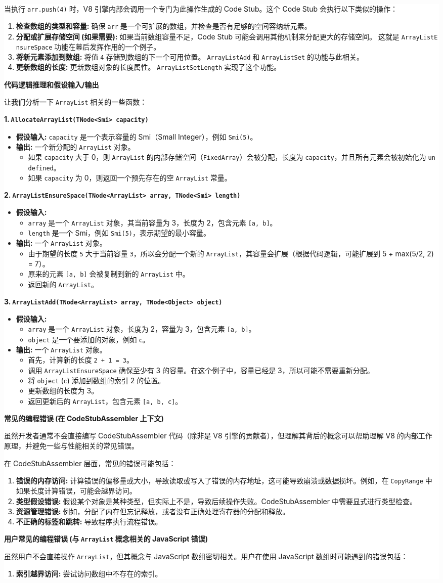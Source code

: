 当执行 `arr.push(4)` 时，V8 引擎内部会调用一个专门为此操作生成的 Code Stub。这个 Code Stub 会执行以下类似的操作：

1. **检查数组的类型和容量:** 确保 `arr` 是一个可扩展的数组，并检查是否有足够的空间容纳新元素。
2. **分配或扩展存储空间 (如果需要):** 如果当前数组容量不足，Code Stub 可能会调用其他机制来分配更大的存储空间。 这就是 `ArrayListEnsureSpace` 功能在幕后发挥作用的一个例子。
3. **将新元素添加到数组:** 将值 `4` 存储到数组的下一个可用位置。  `ArrayListAdd` 和 `ArrayListSet` 的功能与此相关。
4. **更新数组的长度:** 更新数组对象的长度属性。 `ArrayListSetLength` 实现了这个功能。

**代码逻辑推理和假设输入/输出**

让我们分析一下 `ArrayList` 相关的一些函数：

**1. `AllocateArrayList(TNode<Smi> capacity)`**

* **假设输入:** `capacity` 是一个表示容量的 Smi（Small Integer），例如 `Smi(5)`。
* **输出:** 一个新分配的 `ArrayList` 对象。
    * 如果 `capacity` 大于 0，则 `ArrayList` 的内部存储空间（`FixedArray`）会被分配，长度为 `capacity`，并且所有元素会被初始化为 `undefined`。
    * 如果 `capacity` 为 0，则返回一个预先存在的空 `ArrayList` 常量。

**2. `ArrayListEnsureSpace(TNode<ArrayList> array, TNode<Smi> length)`**

* **假设输入:**
    * `array` 是一个 `ArrayList` 对象，其当前容量为 3，长度为 2，包含元素 `[a, b]`。
    * `length` 是一个 Smi，例如 `Smi(5)`，表示期望的最小容量。
* **输出:** 一个 `ArrayList` 对象。
    * 由于期望的长度 `5` 大于当前容量 `3`，所以会分配一个新的 `ArrayList`，其容量会扩展（根据代码逻辑，可能扩展到 5 + max(5/2, 2) = 7）。
    * 原来的元素 `[a, b]` 会被复制到新的 `ArrayList` 中。
    * 返回新的 `ArrayList`。

**3. `ArrayListAdd(TNode<ArrayList> array, TNode<Object> object)`**

* **假设输入:**
    * `array` 是一个 `ArrayList` 对象，长度为 2，容量为 3，包含元素 `[a, b]`。
    * `object` 是一个要添加的对象，例如 `c`。
* **输出:**  一个 `ArrayList` 对象。
    * 首先，计算新的长度 `2 + 1 = 3`。
    * 调用 `ArrayListEnsureSpace` 确保至少有 3 的容量。在这个例子中，容量已经是 3，所以可能不需要重新分配。
    * 将 `object` (`c`) 添加到数组的索引 2 的位置。
    * 更新数组的长度为 3。
    * 返回更新后的 `ArrayList`，包含元素 `[a, b, c]`。

**常见的编程错误 (在 CodeStubAssembler 上下文)**

虽然开发者通常不会直接编写 CodeStubAssembler 代码（除非是 V8 引擎的贡献者），但理解其背后的概念可以帮助理解 V8 的内部工作原理，并避免一些与性能相关的常见错误。

在 CodeStubAssembler 层面，常见的错误可能包括：

1. **错误的内存访问:**  计算错误的偏移量或大小，导致读取或写入了错误的内存地址，这可能导致崩溃或数据损坏。例如，在 `CopyRange` 中如果长度计算错误，可能会越界访问。
2. **类型假设错误:**  假设某个对象是某种类型，但实际上不是，导致后续操作失败。CodeStubAssembler 中需要显式进行类型检查。
3. **资源管理错误:**  例如，分配了内存但忘记释放，或者没有正确处理寄存器的分配和释放。
4. **不正确的标签和跳转:**  导致程序执行流程错误。

**用户常见的编程错误 (与 `ArrayList` 概念相关的 JavaScript 错误)**

虽然用户不会直接操作 `ArrayList`，但其概念与 JavaScript 数组密切相关。用户在使用 JavaScript 数组时可能遇到的错误包括：

1. **索引越界访问:**  尝试访问数组中不存在的索引。

